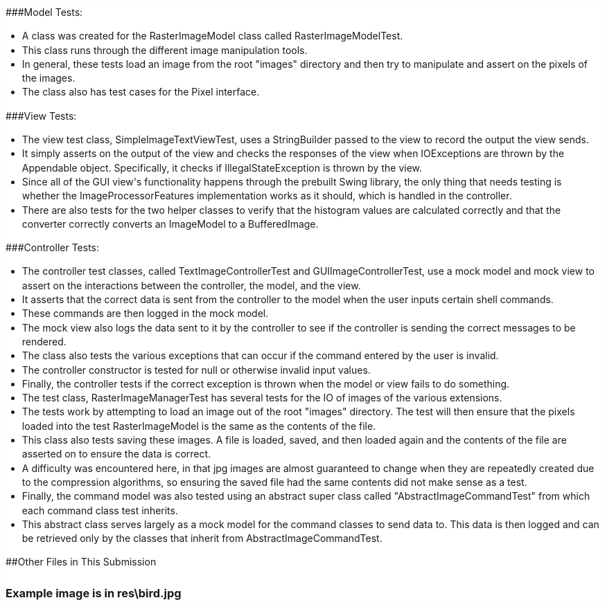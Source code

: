 ###Model Tests:

- A class was created for the RasterImageModel class called RasterImageModelTest.
- This class runs through the different image manipulation tools.
- In general, these tests load an image from the root "images" directory and then try to manipulate and assert on the pixels of the images.
- The class also has test cases for the Pixel interface.

###View Tests:

- The view test class, SimpleImageTextViewTest, uses a StringBuilder passed to the view to record the output the view sends.
- It simply asserts on the output of the view and checks the responses of the view when IOExceptions are thrown by the Appendable object. Specifically, it checks if IllegalStateException is thrown by the view.
- Since all of the GUI view's functionality happens through the prebuilt Swing library, the only thing that needs testing is whether the ImageProcessorFeatures implementation works as it should, which is handled in the controller.
- There are also tests for the two helper classes to verify that the histogram values are calculated correctly and that the converter correctly converts an ImageModel to a BufferedImage.

###Controller Tests:

- The controller test classes, called TextImageControllerTest and GUIImageControllerTest, use a mock model and mock view to assert on the interactions between the controller, the model, and the view.
- It asserts that the correct data is sent from the controller to the model when the user inputs certain shell commands.
- These commands are then logged in the mock model.
- The mock view also logs the data sent to it by the controller to see if the controller is sending the correct messages to be rendered.
- The class also tests the various exceptions that can occur if the command entered by the user is invalid.
- The controller constructor is tested for null or otherwise invalid input values.
- Finally, the controller tests if the correct exception is thrown when the model or view fails to do something.
- The test class, RasterImageManagerTest has several tests for the IO of images of the various extensions.
- The tests work by attempting to load an image out of the root "images" directory. The test will then ensure that the pixels loaded into the test RasterImageModel is the same as the contents of the file.
- This class also tests saving these images. A file is loaded, saved, and then loaded again and the contents of the file are asserted on to ensure the data is correct.
- A difficulty was encountered here, in that jpg images are almost guaranteed to change when they are repeatedly created due to the compression algorithms, so ensuring the saved file had the same contents did not make sense as a test.
- Finally, the command model was also tested using an abstract super class called "AbstractImageCommandTest" from which each command class test inherits.
- This abstract class serves largely as a mock model for the command classes to send data to. This data is then logged and can be retrieved only by the classes that inherit from AbstractImageCommandTest.

##Other Files in This Submission

### Example image is in res\bird.jpg
